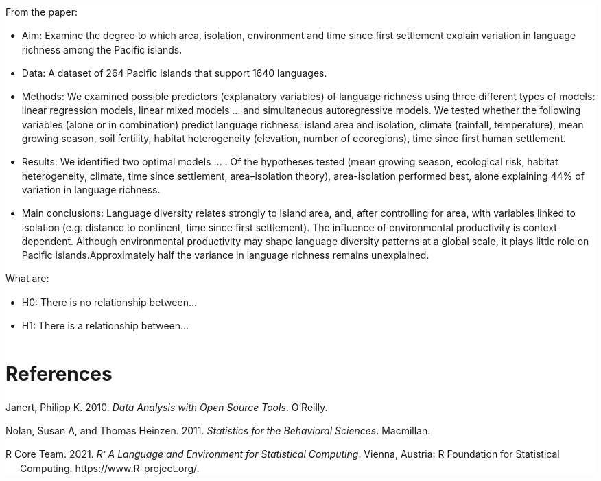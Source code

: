 From the paper:

- Aim: Examine the degree to which area, isolation, environment and time
  since first settlement explain variation in language richness among
  the Pacific islands.

- Data: A dataset of 264 Pacific islands that support 1640 languages.

- Methods: We examined possible predictors (explanatory variables) of
  language richness using three different types of models: linear
  regression models, linear mixed models … and simultaneous
  autoregressive models. We tested whether the following variables
  (alone or in combination) predict language richness: island area and
  isolation, climate (rainfall, temperature), mean growing season, soil
  fertility, habitat heterogeneity (elevation, number of ecoregions),
  time since first human settlement.

- Results: We identified two optimal models … . Of the hypotheses tested
  (mean growing season, ecological risk, habitat heterogeneity, climate,
  time since settlement, area–isolation theory), area-isolation
  performed best, alone explaining 44% of variation in language
  richness.

- Main conclusions: Language diversity relates strongly to island area,
  and, after controlling for area, with variables linked to isolation
  (e.g. distance to continent, time since first settlement). The
  influence of environmental productivity is context dependent. Although
  environmental productivity may shape language diversity patterns at a
  global scale, it plays little role on Pacific islands.Approximately
  half the variance in language richness remains unexplained.

What are:

- H0: There is no relationship between…

- H1: There is a relationship between…

# References

<div id="refs" class="references csl-bib-body hanging-indent">

<div id="ref-Janert2010" class="csl-entry">

Janert, Philipp K. 2010. *Data Analysis with Open Source Tools*.
O’Reilly.

</div>

<div id="ref-Nolan2011" class="csl-entry">

Nolan, Susan A, and Thomas Heinzen. 2011. *Statistics for the Behavioral
Sciences*. Macmillan.

</div>

<div id="ref-R" class="csl-entry">

R Core Team. 2021. *R: A Language and Environment for Statistical
Computing*. Vienna, Austria: R Foundation for Statistical Computing.
<https://www.R-project.org/>.
